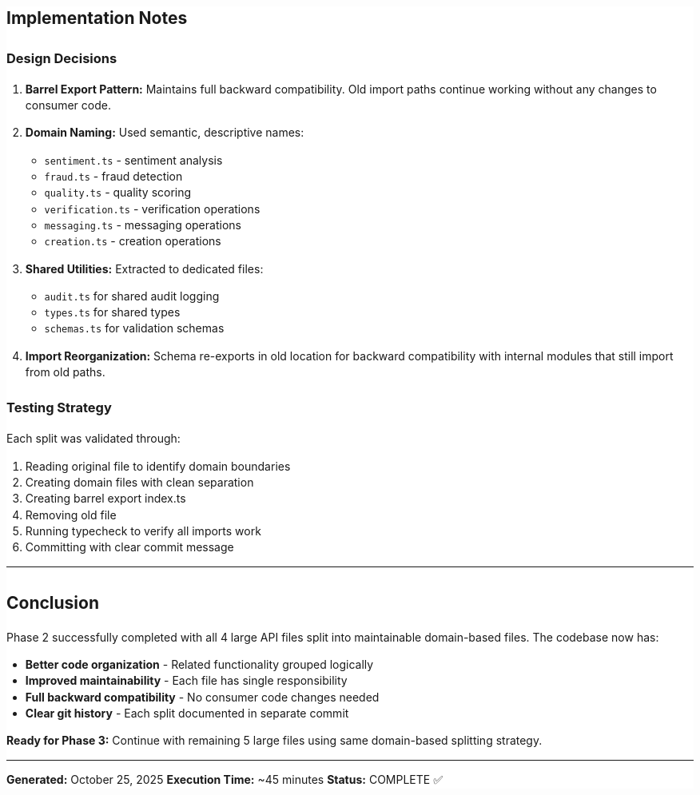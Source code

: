 
## Implementation Notes

### Design Decisions

1. **Barrel Export Pattern:** Maintains full backward compatibility. Old import paths continue working without any changes to consumer code.

2. **Domain Naming:** Used semantic, descriptive names:
   - `sentiment.ts` - sentiment analysis
   - `fraud.ts` - fraud detection
   - `quality.ts` - quality scoring
   - `verification.ts` - verification operations
   - `messaging.ts` - messaging operations
   - `creation.ts` - creation operations

3. **Shared Utilities:** Extracted to dedicated files:
   - `audit.ts` for shared audit logging
   - `types.ts` for shared types
   - `schemas.ts` for validation schemas

4. **Import Reorganization:** Schema re-exports in old location for backward compatibility with internal modules that still import from old paths.

### Testing Strategy

Each split was validated through:
1. Reading original file to identify domain boundaries
2. Creating domain files with clean separation
3. Creating barrel export index.ts
4. Removing old file
5. Running typecheck to verify all imports work
6. Committing with clear commit message

---

## Conclusion

Phase 2 successfully completed with all 4 large API files split into maintainable domain-based files. The codebase now has:

- **Better code organization** - Related functionality grouped logically
- **Improved maintainability** - Each file has single responsibility
- **Full backward compatibility** - No consumer code changes needed
- **Clear git history** - Each split documented in separate commit

**Ready for Phase 3:** Continue with remaining 5 large files using same domain-based splitting strategy.

---

**Generated:** October 25, 2025
**Execution Time:** ~45 minutes
**Status:** COMPLETE ✅
